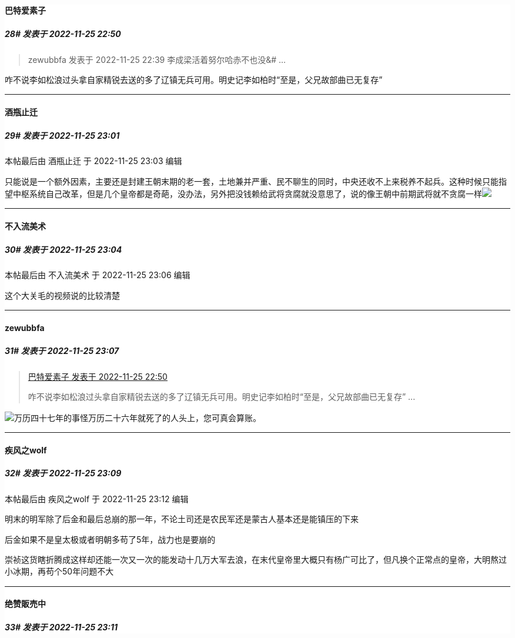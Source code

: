 ####  巴特爱素子  
##### 28#       发表于 2022-11-25 22:50

<blockquote>zewubbfa 发表于 2022-11-25 22:39
李成梁活着努尔哈赤不也没&amp;# ...</blockquote>
咋不说李如松浪过头拿自家精锐去送的多了辽镇无兵可用。明史记李如柏时“至是，父兄故部曲已无复存”

*****

####  酒瓶止迁  
##### 29#       发表于 2022-11-25 23:01

 本帖最后由 酒瓶止迁 于 2022-11-25 23:03 编辑 

只能说是一个额外因素，主要还是封建王朝末期的老一套，土地兼并严重、民不聊生的同时，中央还收不上来税养不起兵。这种时候只能指望中枢系统自己改革，但是几个皇帝都是奇葩，没办法，另外把没钱赖给武将贪腐就没意思了，说的像王朝中前期武将就不贪腐一样<img src="https://static.saraba1st.com/image/smiley/face2017/067.png" referrerpolicy="no-referrer">

*****

####  不入流美术  
##### 30#       发表于 2022-11-25 23:04

 本帖最后由 不入流美术 于 2022-11-25 23:06 编辑 

这个大关毛的视频说的比较清楚



*****

####  zewubbfa  
##### 31#       发表于 2022-11-25 23:07

<blockquote><a href="httphttps://bbs.saraba1st.com/2b/forum.php?mod=redirect&amp;goto=findpost&amp;pid=58617065&amp;ptid=2106963" target="_blank">巴特爱素子 发表于 2022-11-25 22:50</a>

咋不说李如松浪过头拿自家精锐去送的多了辽镇无兵可用。明史记李如柏时“至是，父兄故部曲已无复存” ...</blockquote>
<img src="https://static.saraba1st.com/image/smiley/face2017/067.png" referrerpolicy="no-referrer">万历四十七年的事怪万历二十六年就死了的人头上，您可真会算账。

*****

####  疾风之wolf  
##### 32#       发表于 2022-11-25 23:09

 本帖最后由 疾风之wolf 于 2022-11-25 23:12 编辑 

明末的明军除了后金和最后总崩的那一年，不论土司还是农民军还是蒙古人基本还是能镇压的下来

后金如果不是皇太极或者明朝多苟了5年，战力也是要崩的

崇祯这货瞎折腾成这样却还能一次又一次的能发动十几万大军去浪，在末代皇帝里大概只有杨广可比了，但凡换个正常点的皇帝，大明熬过小冰期，再苟个50年问题不大

*****

####  绝赞販売中  
##### 33#       发表于 2022-11-25 23:11
